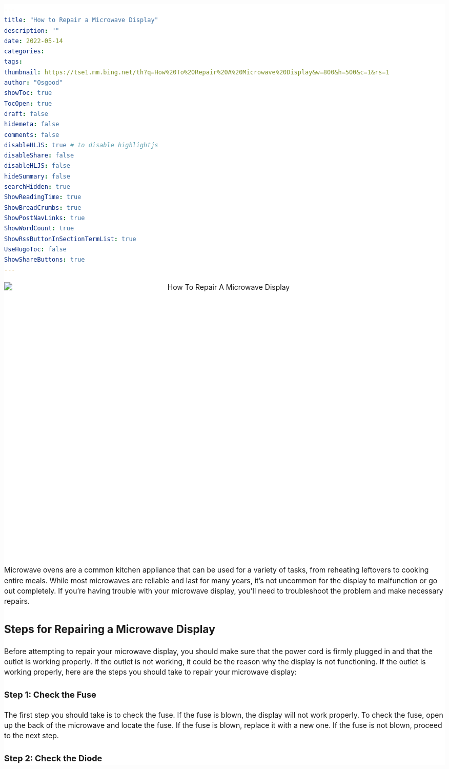 ```yaml
---
title: "How to Repair a Microwave Display"
description: ""
date: 2022-05-14
categories: 
tags: 
thumbnail: https://tse1.mm.bing.net/th?q=How%20To%20Repair%20A%20Microwave%20Display&w=800&h=500&c=1&rs=1
author: "Osgood"
showToc: true
TocOpen: true
draft: false
hidemeta: false
comments: false
disableHLJS: true # to disable highlightjs
disableShare: false
disableHLJS: false
hideSummary: false
searchHidden: true
ShowReadingTime: true
ShowBreadCrumbs: true
ShowPostNavLinks: true
ShowWordCount: true
ShowRssButtonInSectionTermList: true
UseHugoToc: false
ShowShareButtons: true
---
```


<center>
	<img src="https://tse1.mm.bing.net/th?q=How%20To%20Repair%20A%20Microwave%20Display&w=800&h=500&c=1&rs=1" alt="How To Repair A Microwave Display" width="800" height="500" style="display: block; width: 100%; height: auto">
</center>

<p>Microwave ovens are a common kitchen appliance that can be used for a variety of tasks, from reheating leftovers to cooking entire meals. While most microwaves are reliable and last for many years, it’s not uncommon for the display to malfunction or go out completely. If you’re having trouble with your microwave display, you’ll need to troubleshoot the problem and make necessary repairs.</p>

<h2>Steps for Repairing a Microwave Display</h2>

<p>Before attempting to repair your microwave display, you should make sure that the power cord is firmly plugged in and that the outlet is working properly. If the outlet is not working, it could be the reason why the display is not functioning. If the outlet is working properly, here are the steps you should take to repair your microwave display:</p>

<h3>Step 1: Check the Fuse</h3>

<p>The first step you should take is to check the fuse. If the fuse is blown, the display will not work properly. To check the fuse, open up the back of the microwave and locate the fuse. If the fuse is blown, replace it with a new one. If the fuse is not blown, proceed to the next step.</p>

<h3>Step 2: Check the Diode</h3>
